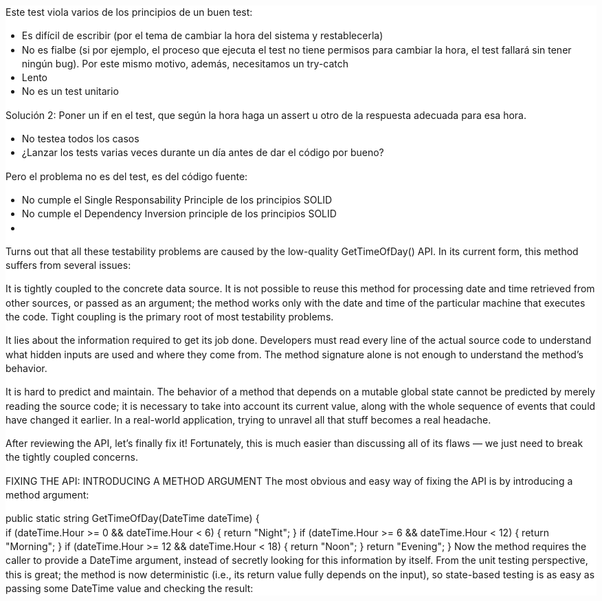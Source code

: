 Este test viola varios de los principios de un buen test:

- Es difícil de escribir (por el tema de cambiar la hora del sistema y restablecerla)
- No es fialbe (si por ejemplo, el proceso que ejecuta el test no tiene permisos para cambiar la hora, el test fallará sin tener ningún bug). Por este mismo motivo, además, necesitamos un try-catch
- Lento
- No es un test unitario

Solución 2: Poner un if en el test, que según la hora haga un assert u otro de la respuesta adecuada para esa hora.

- No testea todos los casos
- ¿Lanzar los tests varias veces durante un día antes de dar el código por bueno?

Pero el problema no es del test, es del código fuente:

- No cumple el Single Responsability Principle de los principios SOLID
- No cumple el Dependency Inversion principle de los principios SOLID
-

Turns out that all these testability problems are caused by the low-quality GetTimeOfDay() API. In its current form, this method suffers from several issues:

It is tightly coupled to the concrete data source. It is not possible to reuse this method for processing date and time retrieved from other sources, or passed as an argument; the method works only with the date and time of the particular machine that executes the code. Tight coupling is the primary root of most testability problems.



It lies about the information required to get its job done. Developers must read every line of the actual source code to understand what hidden inputs are used and where they come from. The method signature alone is not enough to understand the method’s behavior.

It is hard to predict and maintain. The behavior of a method that depends on a mutable global state cannot be predicted by merely reading the source code; it is necessary to take into account its current value, along with the whole sequence of events that could have changed it earlier. In a real-world application, trying to unravel all that stuff becomes a real headache.

After reviewing the API, let’s finally fix it! Fortunately, this is much easier than discussing all of its flaws — we just need to break the tightly coupled concerns.

FIXING THE API: INTRODUCING A METHOD ARGUMENT
The most obvious and easy way of fixing the API is by introducing a method argument:

public static string GetTimeOfDay(DateTime dateTime)
{    
    if (dateTime.Hour >= 0 && dateTime.Hour < 6)
    {
        return "Night";
    }
    if (dateTime.Hour >= 6 && dateTime.Hour < 12)
    {
        return "Morning";
    }
    if (dateTime.Hour >= 12 && dateTime.Hour < 18)
    {
        return "Noon";
    }
    return "Evening";
}
Now the method requires the caller to provide a DateTime argument, instead of secretly looking for this information by itself. From the unit testing perspective, this is great; the method is now deterministic (i.e., its return value fully depends on the input), so state-based testing is as easy as passing some DateTime value and checking the result:
